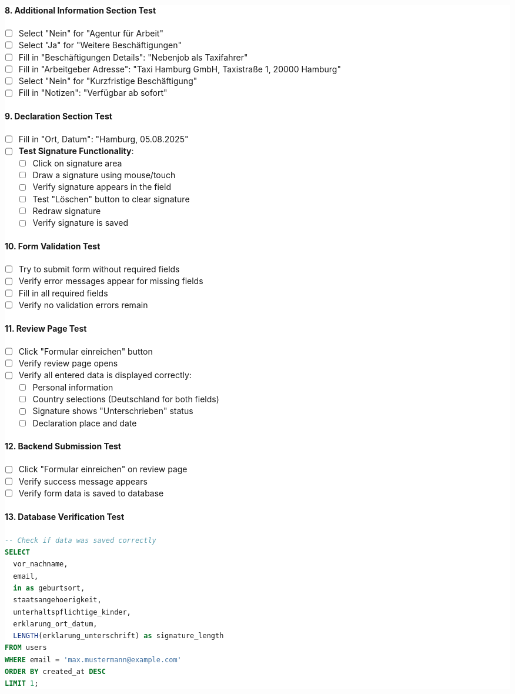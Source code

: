 #### **8. Additional Information Section Test**
- [ ] Select "Nein" for "Agentur für Arbeit"
- [ ] Select "Ja" for "Weitere Beschäftigungen"
- [ ] Fill in "Beschäftigungen Details": "Nebenjob als Taxifahrer"
- [ ] Fill in "Arbeitgeber Adresse": "Taxi Hamburg GmbH, Taxistraße 1, 20000 Hamburg"
- [ ] Select "Nein" for "Kurzfristige Beschäftigung"
- [ ] Fill in "Notizen": "Verfügbar ab sofort"

#### **9. Declaration Section Test**
- [ ] Fill in "Ort, Datum": "Hamburg, 05.08.2025"
- [ ] **Test Signature Functionality**:
  - [ ] Click on signature area
  - [ ] Draw a signature using mouse/touch
  - [ ] Verify signature appears in the field
  - [ ] Test "Löschen" button to clear signature
  - [ ] Redraw signature
  - [ ] Verify signature is saved

#### **10. Form Validation Test**
- [ ] Try to submit form without required fields
- [ ] Verify error messages appear for missing fields
- [ ] Fill in all required fields
- [ ] Verify no validation errors remain

#### **11. Review Page Test**
- [ ] Click "Formular einreichen" button
- [ ] Verify review page opens
- [ ] Verify all entered data is displayed correctly:
  - [ ] Personal information
  - [ ] Country selections (Deutschland for both fields)
  - [ ] Signature shows "Unterschrieben" status
  - [ ] Declaration place and date

#### **12. Backend Submission Test**
- [ ] Click "Formular einreichen" on review page
- [ ] Verify success message appears
- [ ] Verify form data is saved to database

#### **13. Database Verification Test**
```sql
-- Check if data was saved correctly
SELECT 
  vor_nachname,
  email,
  in as geburtsort,
  staatsangehoerigkeit,
  unterhaltspflichtige_kinder,
  erklarung_ort_datum,
  LENGTH(erklarung_unterschrift) as signature_length
FROM users 
WHERE email = 'max.mustermann@example.com'
ORDER BY created_at DESC 
LIMIT 1;
```
